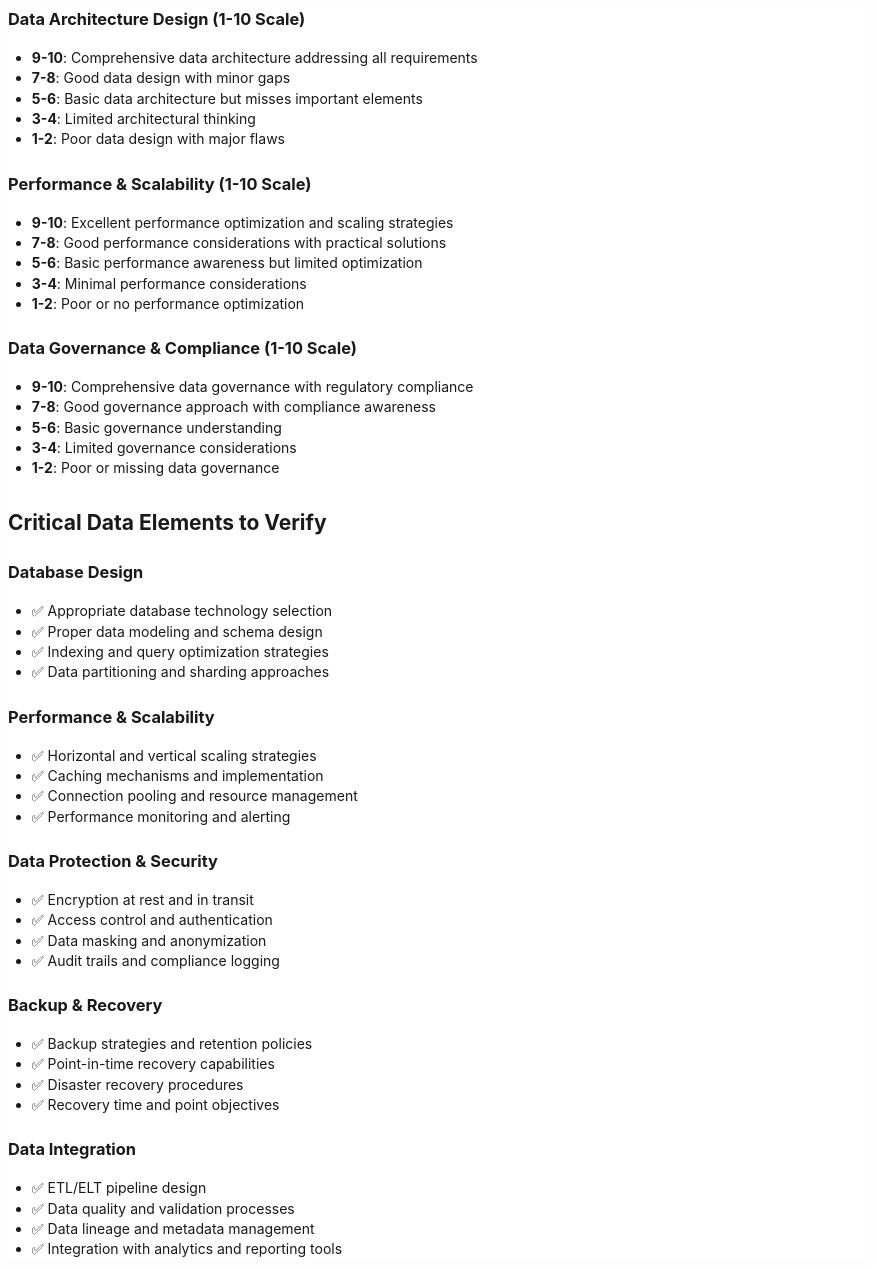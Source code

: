 ### Data Architecture Design (1-10 Scale)
- **9-10**: Comprehensive data architecture addressing all requirements
- **7-8**: Good data design with minor gaps
- **5-6**: Basic data architecture but misses important elements
- **3-4**: Limited architectural thinking
- **1-2**: Poor data design with major flaws

### Performance & Scalability (1-10 Scale)
- **9-10**: Excellent performance optimization and scaling strategies
- **7-8**: Good performance considerations with practical solutions
- **5-6**: Basic performance awareness but limited optimization
- **3-4**: Minimal performance considerations
- **1-2**: Poor or no performance optimization

### Data Governance & Compliance (1-10 Scale)
- **9-10**: Comprehensive data governance with regulatory compliance
- **7-8**: Good governance approach with compliance awareness
- **5-6**: Basic governance understanding
- **3-4**: Limited governance considerations
- **1-2**: Poor or missing data governance

## Critical Data Elements to Verify

### Database Design
- ✅ Appropriate database technology selection
- ✅ Proper data modeling and schema design
- ✅ Indexing and query optimization strategies
- ✅ Data partitioning and sharding approaches

### Performance & Scalability
- ✅ Horizontal and vertical scaling strategies
- ✅ Caching mechanisms and implementation
- ✅ Connection pooling and resource management
- ✅ Performance monitoring and alerting

### Data Protection & Security
- ✅ Encryption at rest and in transit
- ✅ Access control and authentication
- ✅ Data masking and anonymization
- ✅ Audit trails and compliance logging

### Backup & Recovery
- ✅ Backup strategies and retention policies
- ✅ Point-in-time recovery capabilities
- ✅ Disaster recovery procedures
- ✅ Recovery time and point objectives

### Data Integration
- ✅ ETL/ELT pipeline design
- ✅ Data quality and validation processes
- ✅ Data lineage and metadata management
- ✅ Integration with analytics and reporting tools
